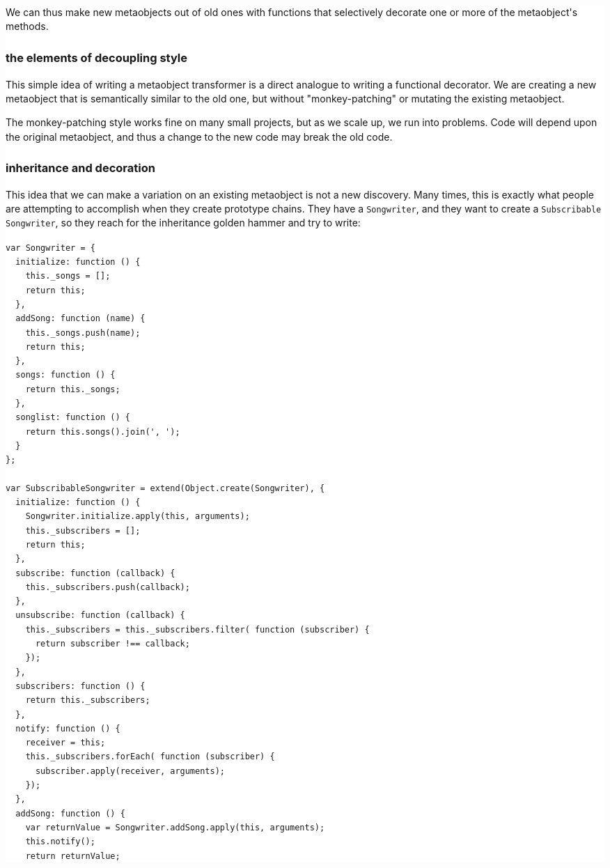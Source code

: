 We can thus make new metaobjects out of old ones with functions that selectively decorate one or more of the metaobject's methods.

### the elements of decoupling style

This simple idea of writing a metaobject transformer is a direct analogue to writing a functional decorator. We are creating a new metaobject that is semantically similar to the old one, but without "monkey-patching" or mutating the existing metaobject.

The monkey-patching style works fine on many small projects, but as we scale up, we run into problems. Code will depend upon the original metaobject, and thus a change to the new code may break the old code.

### inheritance and decoration

This idea that we can make a variation on an existing metaobject is not a new discovery. Many times, this is exactly what people are attempting to accomplish when they create prototype chains. They have a `Songwriter`, and they want to create a `SubscribableSongwriter`, so they reach for the inheritance golden hammer and try to write:

~~~~~~~~
var Songwriter = {
  initialize: function () {
    this._songs = [];
    return this;
  },
  addSong: function (name) {
    this._songs.push(name);
    return this;
  },
  songs: function () {
    return this._songs;
  },
  songlist: function () {
    return this.songs().join(', ');
  }
};

var SubscribableSongwriter = extend(Object.create(Songwriter), {
  initialize: function () {
    Songwriter.initialize.apply(this, arguments);
    this._subscribers = [];
    return this;
  },
  subscribe: function (callback) {
    this._subscribers.push(callback);
  },
  unsubscribe: function (callback) {
    this._subscribers = this._subscribers.filter( function (subscriber) {
      return subscriber !== callback;
    });
  },
  subscribers: function () {
    return this._subscribers;
  },
  notify: function () {
    receiver = this;
    this._subscribers.forEach( function (subscriber) {
      subscriber.apply(receiver, arguments);
    });
  },
  addSong: function () {
    var returnValue = Songwriter.addSong.apply(this, arguments);
    this.notify();
    return returnValue;
~~~~~~~~